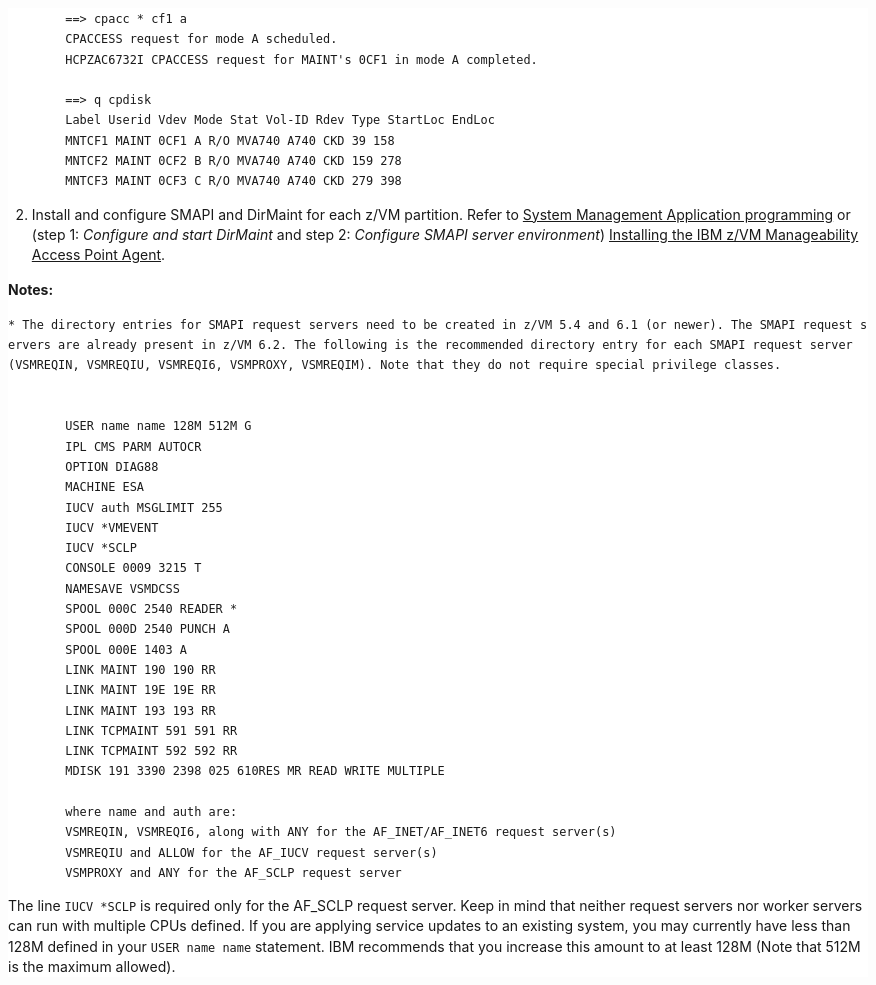             ==> cpacc * cf1 a
            CPACCESS request for mode A scheduled.
            HCPZAC6732I CPACCESS request for MAINT's 0CF1 in mode A completed.
            
            ==> q cpdisk
            Label Userid Vdev Mode Stat Vol-ID Rdev Type StartLoc EndLoc
            MNTCF1 MAINT 0CF1 A R/O MVA740 A740 CKD 39 158
            MNTCF2 MAINT 0CF2 B R/O MVA740 A740 CKD 159 278
            MNTCF3 MAINT 0CF3 C R/O MVA740 A740 CKD 279 398
            

  2. Install and configure SMAPI and DirMaint for each z/VM partition. Refer to [System Management Application programming](http://http://pic.dhe.ibm.com/infocenter/zvm/v6r3/index.jsp) or (step 1: _Configure and start DirMaint_ and step 2: _Configure SMAPI server environment_) [Installing the IBM z/VM Manageability Access Point Agent](http://publib.boulder.ibm.com/infocenter/director/v6r2x/topic/com.ibm.director.install.helps.doc/fqm0_t_installing_z_map_agents.html).  
  
**Notes:**  

    * The directory entries for SMAPI request servers need to be created in z/VM 5.4 and 6.1 (or newer). The SMAPI request servers are already present in z/VM 6.2. The following is the recommended directory entry for each SMAPI request server (VSMREQIN, VSMREQIU, VSMREQI6, VSMPROXY, VSMREQIM). Note that they do not require special privilege classes. 
            
            
            USER name name 128M 512M G
            IPL CMS PARM AUTOCR
            OPTION DIAG88
            MACHINE ESA
            IUCV auth MSGLIMIT 255
            IUCV *VMEVENT
            IUCV *SCLP
            CONSOLE 0009 3215 T
            NAMESAVE VSMDCSS
            SPOOL 000C 2540 READER *
            SPOOL 000D 2540 PUNCH A
            SPOOL 000E 1403 A
            LINK MAINT 190 190 RR
            LINK MAINT 19E 19E RR
            LINK MAINT 193 193 RR
            LINK TCPMAINT 591 591 RR
            LINK TCPMAINT 592 592 RR
            MDISK 191 3390 2398 025 610RES MR READ WRITE MULTIPLE
            
            where name and auth are:
            VSMREQIN, VSMREQI6, along with ANY for the AF_INET/AF_INET6 request server(s)
            VSMREQIU and ALLOW for the AF_IUCV request server(s)
            VSMPROXY and ANY for the AF_SCLP request server
            

The line `IUCV *SCLP` is required only for the AF_SCLP request server. Keep in mind that neither request servers nor worker servers can run with multiple CPUs defined. If you are applying service updates to an existing system, you may currently have less than 128M defined in your `USER name name` statement. IBM recommends that you increase this amount to at least 128M (Note that 512M is the maximum allowed).  
  